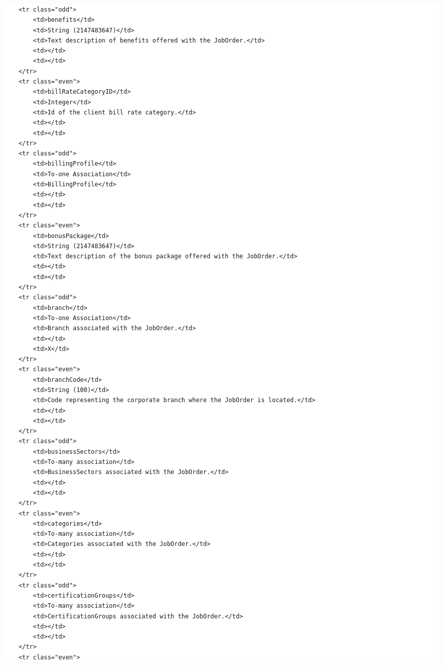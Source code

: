         <tr class="odd">
            <td>benefits</td>
            <td>String (2147483647)</td>
            <td>Text description of benefits offered with the JobOrder.</td>
            <td></td>
            <td></td>
        </tr>
        <tr class="even">
            <td>billRateCategoryID</td>
            <td>Integer</td>
            <td>Id of the client bill rate category.</td>
            <td></td>
            <td></td>
        </tr>
        <tr class="odd">
            <td>billingProfile</td>
            <td>To-one Association</td>
            <td>BillingProfile</td>
            <td></td>
            <td></td>
        </tr>
        <tr class="even">
            <td>bonusPackage</td>
            <td>String (2147483647)</td>
            <td>Text description of the bonus package offered with the JobOrder.</td>
            <td></td>
            <td></td>
        </tr>
        <tr class="odd">
            <td>branch</td>
            <td>To-one Association</td>
            <td>Branch associated with the JobOrder.</td>
            <td></td>
            <td>X</td>
        </tr>
        <tr class="even">
            <td>branchCode</td>
            <td>String (100)</td>
            <td>Code representing the corporate branch where the JobOrder is located.</td>
            <td></td>
            <td></td>
        </tr>
        <tr class="odd">
            <td>businessSectors</td>
            <td>To-many association</td>
            <td>BusinessSectors associated with the JobOrder.</td>
            <td></td>
            <td></td>
        </tr>
        <tr class="even">
            <td>categories</td>
            <td>To-many association</td>
            <td>Categories associated with the JobOrder.</td>
            <td></td>
            <td></td>
        </tr>
        <tr class="odd">
            <td>certificationGroups</td>
            <td>To-many association</td>
            <td>CertificationGroups associated with the JobOrder.</td>
            <td></td>
            <td></td>
        </tr>
        <tr class="even">